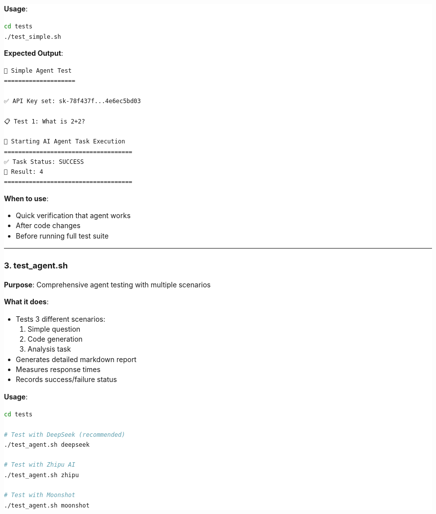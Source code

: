 **Usage**:
```bash
cd tests
./test_simple.sh
```

**Expected Output**:
```
🧪 Simple Agent Test
====================

✅ API Key set: sk-78f437f...4e6ec5bd03

📋 Test 1: What is 2+2?

🚀 Starting AI Agent Task Execution
====================================
✅ Task Status: SUCCESS
📝 Result: 4
====================================
```

**When to use**:
- Quick verification that agent works
- After code changes
- Before running full test suite

---

### 3. test_agent.sh

**Purpose**: Comprehensive agent testing with multiple scenarios

**What it does**:
- Tests 3 different scenarios:
  1. Simple question
  2. Code generation
  3. Analysis task
- Generates detailed markdown report
- Measures response times
- Records success/failure status

**Usage**:
```bash
cd tests

# Test with DeepSeek (recommended)
./test_agent.sh deepseek

# Test with Zhipu AI
./test_agent.sh zhipu

# Test with Moonshot
./test_agent.sh moonshot
```
